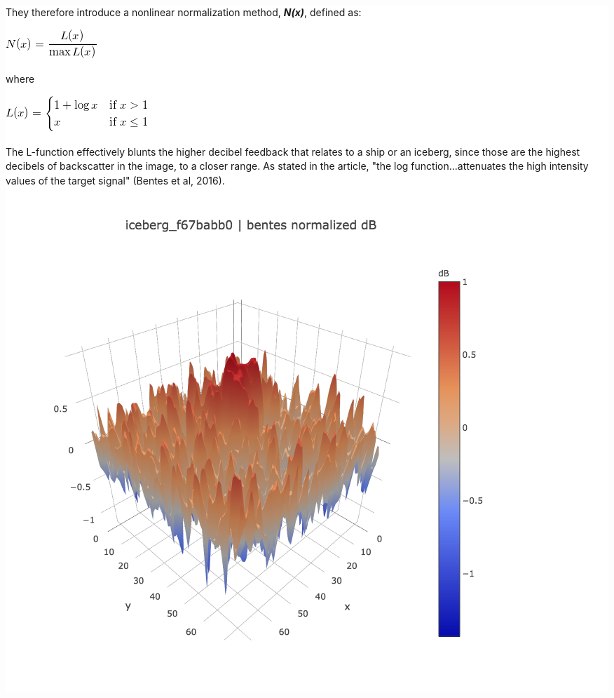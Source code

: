 They therefore introduce a nonlinear normalization method, **_N(x)_**, defined as:

![bentes normalization equation](./imgs/bentes_norm_eq.png)

where

![bentes L-function equation](./imgs/bentes_L_eq.png)

The L-function effectively blunts the higher decibel feedback that relates to a ship or an iceberg, since those are the highest decibels of backscatter in the image, to a closer range. As stated in the article, "the log function...attenuates the high intensity values of the target signal" (Bentes et al, 2016). 

![after bentes normalization](./imgs/post_bentes.png)
